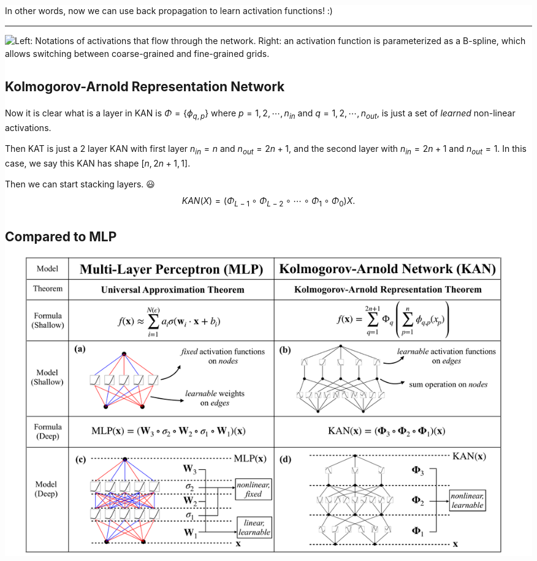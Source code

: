 In other words,
now we can use back propagation to learn activation functions! :)

---

![Left: Notations of activations that flow through the network. Right: an activation function is
parameterized as a B-spline, which allows switching between coarse-grained and fine-grained grids.](./imgs/spline_notation.png)

## Kolmogorov-Arnold Representation Network

Now it is clear what is a layer in KAN is
$\Phi = \{ \phi_{q, p} \}$
where $p = 1, 2, \cdots, n_{in}$ and
$q = 1, 2, \cdots, n_{out}$,
is just a set of *learned* non-linear activations.

Then KAT is just a 2 layer KAN with
first layer $n_{in} = n$ and $n_{out} = 2n + 1$,
and the second layer with $n_{in} = 2n + 1$ and $n_{out} = 1$.
In this case, we say this KAN has shape $[n, 2n + 1, 1]$.

Then we can start stacking layers. :smiley:
$$
KAN(X) = (\Phi_{L-1} \circ \Phi_{L-2} \circ \cdots \circ \Phi_{1} \circ \Phi_{0}) X.
$$

## Compared to MLP

![Multi-Layer Perceptron vs. Kolmogorov-Arnold Network](./imgs/kan_mlp.pdf)
